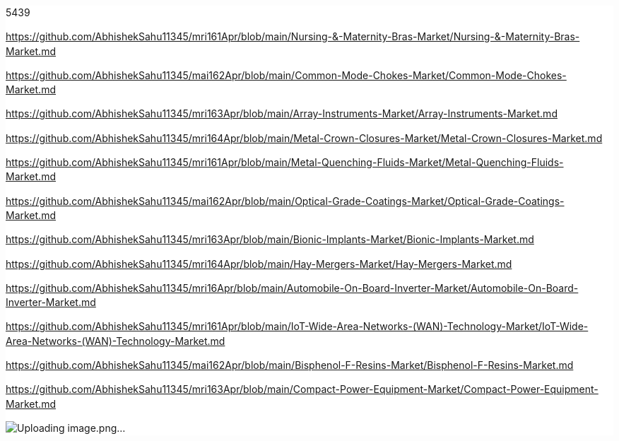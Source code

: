 5439</p><p><a href="https://github.com/AbhishekSahu11345/mri161Apr/blob/main/Nursing-&-Maternity-Bras-Market/Nursing-&-Maternity-Bras-Market.md">https://github.com/AbhishekSahu11345/mri161Apr/blob/main/Nursing-&-Maternity-Bras-Market/Nursing-&-Maternity-Bras-Market.md</a></p><p><a href="https://github.com/AbhishekSahu11345/mai162Apr/blob/main/Common-Mode-Chokes-Market/Common-Mode-Chokes-Market.md">https://github.com/AbhishekSahu11345/mai162Apr/blob/main/Common-Mode-Chokes-Market/Common-Mode-Chokes-Market.md</a></p><p><a href="https://github.com/AbhishekSahu11345/mri163Apr/blob/main/Array-Instruments-Market/Array-Instruments-Market.md">https://github.com/AbhishekSahu11345/mri163Apr/blob/main/Array-Instruments-Market/Array-Instruments-Market.md</a></p><p><a href="https://github.com/AbhishekSahu11345/mri164Apr/blob/main/Metal-Crown-Closures-Market/Metal-Crown-Closures-Market.md">https://github.com/AbhishekSahu11345/mri164Apr/blob/main/Metal-Crown-Closures-Market/Metal-Crown-Closures-Market.md</a></p><p><a href="https://github.com/AbhishekSahu11345/mri161Apr/blob/main/Metal-Quenching-Fluids-Market/Metal-Quenching-Fluids-Market.md">https://github.com/AbhishekSahu11345/mri161Apr/blob/main/Metal-Quenching-Fluids-Market/Metal-Quenching-Fluids-Market.md</a></p><p><a href="https://github.com/AbhishekSahu11345/mai162Apr/blob/main/Optical-Grade-Coatings-Market/Optical-Grade-Coatings-Market.md">https://github.com/AbhishekSahu11345/mai162Apr/blob/main/Optical-Grade-Coatings-Market/Optical-Grade-Coatings-Market.md</a></p><p><a href="https://github.com/AbhishekSahu11345/mri163Apr/blob/main/Bionic-Implants-Market/Bionic-Implants-Market.md">https://github.com/AbhishekSahu11345/mri163Apr/blob/main/Bionic-Implants-Market/Bionic-Implants-Market.md</a></p><p><a href="https://github.com/AbhishekSahu11345/mri164Apr/blob/main/Hay-Mergers-Market/Hay-Mergers-Market.md">https://github.com/AbhishekSahu11345/mri164Apr/blob/main/Hay-Mergers-Market/Hay-Mergers-Market.md</a></p><p><a href="https://github.com/AbhishekSahu11345/mri16Apr/blob/main/Automobile-On-Board-Inverter-Market/Automobile-On-Board-Inverter-Market.md">https://github.com/AbhishekSahu11345/mri16Apr/blob/main/Automobile-On-Board-Inverter-Market/Automobile-On-Board-Inverter-Market.md</a></p><p><a href="https://github.com/AbhishekSahu11345/mri161Apr/blob/main/IoT-Wide-Area-Networks-(WAN)-Technology-Market/IoT-Wide-Area-Networks-(WAN)-Technology-Market.md">https://github.com/AbhishekSahu11345/mri161Apr/blob/main/IoT-Wide-Area-Networks-(WAN)-Technology-Market/IoT-Wide-Area-Networks-(WAN)-Technology-Market.md</a></p><p><a href="https://github.com/AbhishekSahu11345/mai162Apr/blob/main/Bisphenol-F-Resins-Market/Bisphenol-F-Resins-Market.md">https://github.com/AbhishekSahu11345/mai162Apr/blob/main/Bisphenol-F-Resins-Market/Bisphenol-F-Resins-Market.md</a></p><p><a href="https://github.com/AbhishekSahu11345/mri163Apr/blob/main/Compact-Power-Equipment-Market/Compact-Power-Equipment-Market.md">https://github.com/AbhishekSahu11345/mri163Apr/blob/main/Compact-Power-Equipment-Market/Compact-Power-Equipment-Market.md</a></p>
![Uploading image.png…]()
